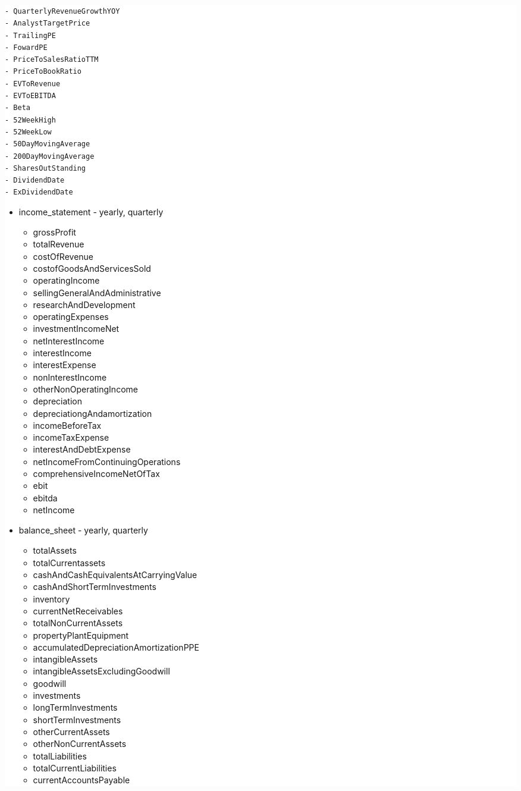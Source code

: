     - QuarterlyRevenueGrowthYOY
    - AnalystTargetPrice
    - TrailingPE
    - FowardPE
    - PriceToSalesRatioTTM
    - PriceToBookRatio
    - EVToRevenue
    - EVToEBITDA
    - Beta
    - 52WeekHigh
    - 52WeekLow
    - 50DayMovingAverage
    - 200DayMovingAverage
    - SharesOutStanding
    - DividendDate
    - ExDividendDate

- income_statement - yearly, quarterly
    - grossProfit
    - totalRevenue
    - costOfRevenue
    - costofGoodsAndServicesSold
    - operatingIncome
    - sellingGeneralAndAdministrative
    - researchAndDevelopment
    - operatingExpenses
    - investmentIncomeNet
    - netInterestIncome
    - interestIncome
    - interestExpense
    - nonInterestIncome
    - otherNonOperatingIncome
    - depreciation
    - depreciationgAndamortization
    - incomeBeforeTax
    - incomeTaxExpense
    - interestAndDebtExpense
    - netIncomeFromContinuingOperations
    - comprehensiveIncomeNetOfTax
    - ebit
    - ebitda
    - netIncome

- balance_sheet - yearly, quarterly
    - totalAssets
    - totalCurrentassets
    - cashAndCashEquivalentsAtCarryingValue
    - cashAndShortTermInvestments
    - inventory
    - currentNetReceivables
    - totalNonCurrentAssets
    - propertyPlantEquipment
    - accumulatedDepreciationAmortizationPPE
    - intangibleAssets
    - intangibleAssetsExcludingGoodwill
    - goodwill
    - investments
    - longTermInvestments
    - shortTermInvestments
    - otherCurrentAssets
    - otherNonCurrentAssets
    - totalLiabilities
    - totalCurrentLiabilities
    - currentAccountsPayable